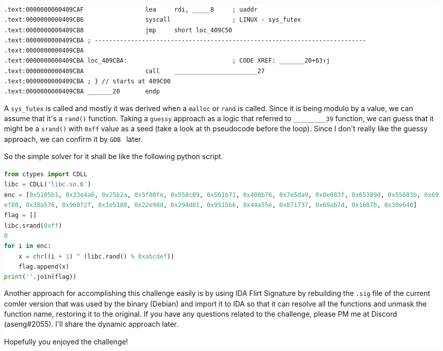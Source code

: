 ```assembly
.text:0000000000409CAF                 lea     rdi, _____8     ; uaddr
.text:0000000000409CB6                 syscall                 ; LINUX - sys_futex
.text:0000000000409CB8                 jmp     short loc_409C50
.text:0000000000409CBA ; ---------------------------------------------------------------------------
.text:0000000000409CBA
.text:0000000000409CBA loc_409CBA:                             ; CODE XREF: _______20+63↑j
.text:0000000000409CBA                 call    _______________________27
.text:0000000000409CBA ; } // starts at 409C00
.text:0000000000409CBA _______20       endp
```
A `sys_futex` is called and mostly it was derived when a `malloc` or `rand` is called. Since it is being modulo by
a value, we can assume that it's a `rand()` function. Taking a `guessy` approach as a logic that referred to `_________39` function, we
can guess that it might be a `srand()` with `0xff` value as a seed (take a look at th pseudocode before the loop).
Since I don't really like the guessy approach, we can confirm it by `GDB ` later.

So the simple solver for it shall be like the following python script.

```python
from ctypes import CDLL
libc = CDLL('libc.so.6')
enc = [0x5105b1, 0x33e4a6, 0x25b2a, 0x5f80fe, 0x558c09, 0x561b71, 0x400b76, 0x7e5da9, 0x8e083f, 0x65389d, 0x55603b, 0x69ef80, 0x38a576, 0x960f2f, 0x1e5108, 0x22e98d, 0x294d81, 0x9515b6, 0x44a55e, 0x871737, 0x69ab7d, 0x1687b, 0x30e640]
flag = []
libc.srand(0xff)
0
for i in enc:
    x = chr((i + 1) ^ (libc.rand() % 0xabcdef)) 
    flag.append(x)
print(''.join(flag))
```

Another approach for accomplishing this challenge easily is by using IDA Flirt Signature by rebuilding the `.sig` file of the current comler version that was used 
by the binary (Debian) and import it to IDA so that it can resolve all the functions and unmask the function name, restoring it to the original.
If you have any questions related to the challenge, please PM me at Discord (aseng#2055).
I'll share the dynamic approach later.

Hopefully you enjoyed the challenge!
